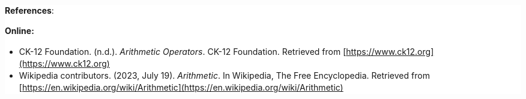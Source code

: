 **References**:

**Online:**

- CK-12 Foundation. (n.d.). *Arithmetic Operators*. CK-12 Foundation. Retrieved from [https://www.ck12.org](https://www.ck12.org)
- Wikipedia contributors. (2023, July 19). *Arithmetic*. In Wikipedia, The Free Encyclopedia. Retrieved from [https://en.wikipedia.org/wiki/Arithmetic](https://en.wikipedia.org/wiki/Arithmetic)